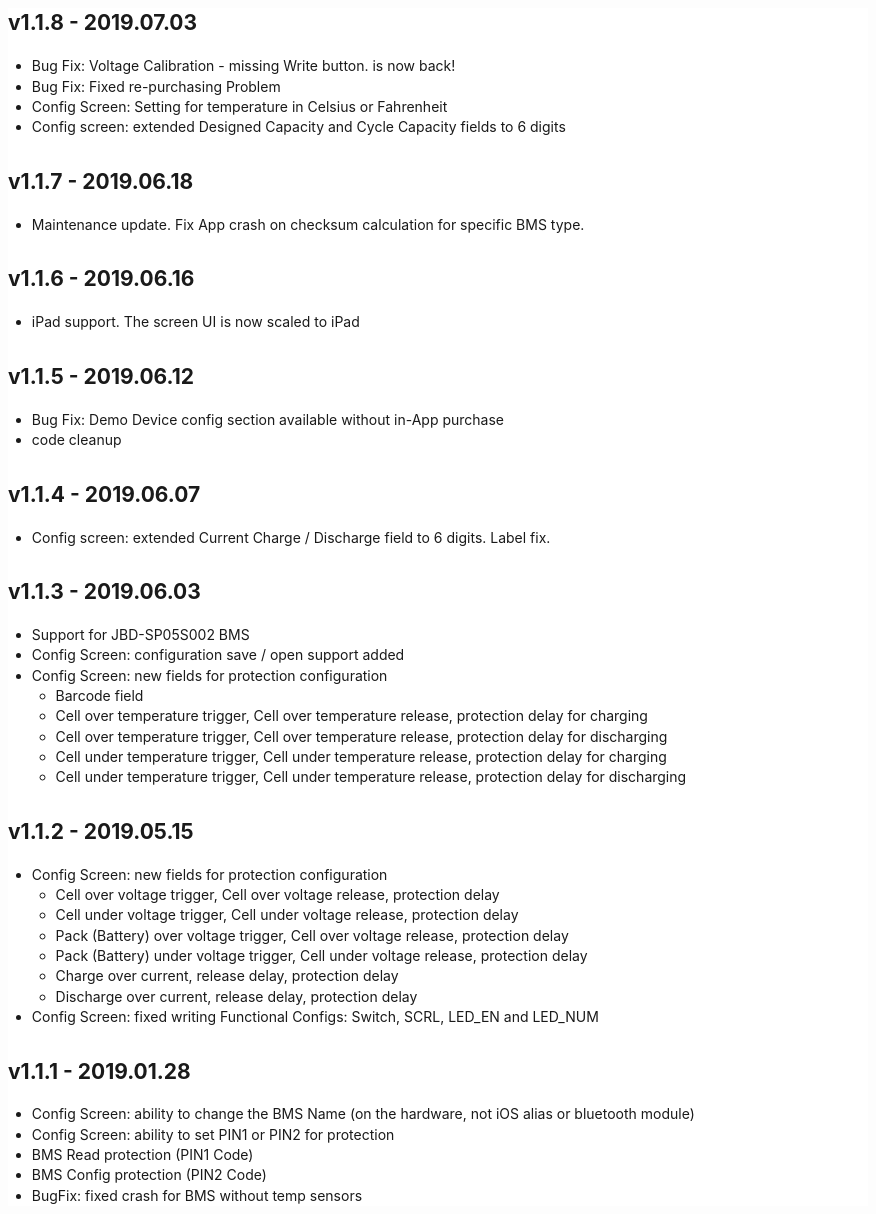 ## v1.1.8 - 2019.07.03
* Bug Fix: Voltage Calibration - missing Write button. is now back!
* Bug Fix: Fixed re-purchasing Problem
* Config Screen: Setting for temperature in Celsius or Fahrenheit
* Config screen: extended Designed Capacity and Cycle Capacity fields to 6 digits

## v1.1.7 - 2019.06.18
* Maintenance update. Fix App crash on checksum calculation for specific BMS type.

## v1.1.6 - 2019.06.16
* iPad support. The screen UI is now scaled to iPad

## v1.1.5 - 2019.06.12
* Bug Fix: Demo Device config section available without in-App purchase
* code cleanup

## v1.1.4 - 2019.06.07
* Config screen: extended Current Charge / Discharge field to 6 digits. Label fix.

## v1.1.3 - 2019.06.03
* Support for JBD-SP05S002 BMS
* Config Screen: configuration save / open support added
* Config Screen: new fields for protection configuration
    * Barcode field
    * Cell over temperature trigger, Cell over temperature release, protection delay for charging
    * Cell over temperature trigger, Cell over temperature release, protection delay for discharging
    * Cell under temperature trigger, Cell under temperature release, protection delay for charging
    * Cell under temperature trigger, Cell under temperature release, protection delay for discharging

## v1.1.2 - 2019.05.15
* Config Screen: new fields for protection configuration
    * Cell over voltage trigger, Cell over voltage release, protection delay
    * Cell under voltage trigger, Cell under voltage release, protection delay
    * Pack (Battery) over voltage trigger, Cell over voltage release, protection delay
    * Pack (Battery) under voltage trigger, Cell under voltage release, protection delay
    * Charge over current, release delay, protection delay
    * Discharge over current, release delay, protection delay
* Config Screen: fixed writing Functional Configs: Switch, SCRL, LED_EN and LED_NUM

## v1.1.1 - 2019.01.28
* Config Screen: ability to change the BMS Name (on the hardware, not iOS alias or bluetooth module)
* Config Screen: ability to set PIN1 or PIN2 for protection
* BMS Read protection (PIN1 Code)
* BMS Config protection (PIN2 Code)
* BugFix: fixed crash for BMS without temp sensors
